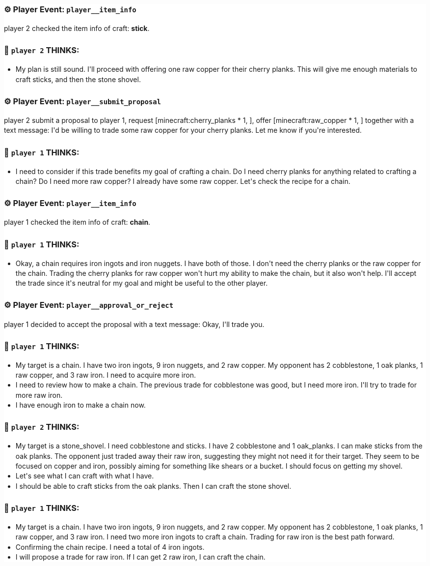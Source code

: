 ### ⚙️ Player Event: `player__item_info`
player 2 checked the item info of craft: **stick**.


### 🧠 `player 2` THINKS:
- My plan is still sound.  I'll proceed with offering one raw copper for their cherry planks.  This will give me enough materials to craft sticks, and then the stone shovel.

### ⚙️ Player Event: `player__submit_proposal`
player 2 submit a proposal to player 1, request [minecraft:cherry_planks * 1, ], offer [minecraft:raw_copper * 1, ] together with a text message: I'd be willing to trade some raw copper for your cherry planks. Let me know if you're interested.


### 🧠 `player 1` THINKS:
- I need to consider if this trade benefits my goal of crafting a chain.  Do I need cherry planks for anything related to crafting a chain?  Do I need more raw copper?  I already have some raw copper.  Let's check the recipe for a chain.

### ⚙️ Player Event: `player__item_info`
player 1 checked the item info of craft: **chain**.


### 🧠 `player 1` THINKS:
- Okay, a chain requires iron ingots and iron nuggets. I have both of those.  I don't need the cherry planks or the raw copper for the chain.  Trading the cherry planks for raw copper won't hurt my ability to make the chain, but it also won't help.  I'll accept the trade since it's neutral for my goal and might be useful to the other player.

### ⚙️ Player Event: `player__approval_or_reject`
player 1 decided to accept the proposal with a text message: Okay, I'll trade you.


### 🧠 `player 1` THINKS:
- My target is a chain. I have two iron ingots, 9 iron nuggets, and 2 raw copper.  My opponent has 2 cobblestone, 1 oak planks, 1 raw copper, and 3 raw iron. I need to acquire more iron.
- I need to review how to make a chain.  The previous trade for cobblestone was good, but I need more iron.  I'll try to trade for more raw iron.  <current status>
- I have enough iron to make a chain now.

### 🧠 `player 2` THINKS:
- My target is a stone_shovel. I need cobblestone and sticks. I have 2 cobblestone and 1 oak_planks.  I can make sticks from the oak planks. The opponent just traded away their raw iron, suggesting they might not need it for their target. They seem to be focused on copper and iron, possibly aiming for something like shears or a bucket.  I should focus on getting my shovel.
- Let's see what I can craft with what I have.  <current status>
- I should be able to craft sticks from the oak planks. Then I can craft the stone shovel.

### 🧠 `player 1` THINKS:
- My target is a chain. I have two iron ingots, 9 iron nuggets, and 2 raw copper. My opponent has 2 cobblestone, 1 oak planks, 1 raw copper, and 3 raw iron.  I need two more iron ingots to craft a chain.  Trading for raw iron is the best path forward.
- Confirming the chain recipe.  I need a total of 4 iron ingots.  <current status>
- I will propose a trade for raw iron.  If I can get 2 raw iron, I can craft the chain.
